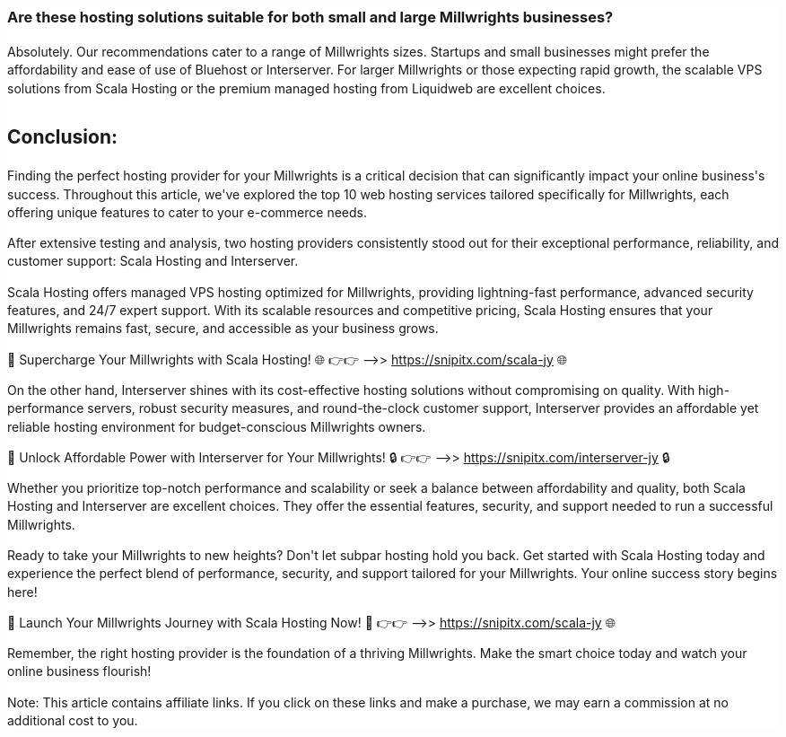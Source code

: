 ### Are these hosting solutions suitable for both small and large Millwrights businesses? 
Absolutely. Our recommendations cater to a range of Millwrights sizes. Startups and small businesses might prefer the affordability and ease of use of Bluehost or Interserver. For larger Millwrights or those expecting rapid growth, the scalable VPS solutions from Scala Hosting or the premium managed hosting from Liquidweb are excellent choices.

## Conclusion:

Finding the perfect hosting provider for your Millwrights is a critical decision that can significantly impact your online business's success. Throughout this article, we've explored the top 10 web hosting services tailored specifically for Millwrights, each offering unique features to cater to your e-commerce needs.

After extensive testing and analysis, two hosting providers consistently stood out for their exceptional performance, reliability, and customer support: Scala Hosting and Interserver.

Scala Hosting offers managed VPS hosting optimized for Millwrights, providing lightning-fast performance, advanced security features, and 24/7 expert support. With its scalable resources and competitive pricing, Scala Hosting ensures that your Millwrights remains fast, secure, and accessible as your business grows.

🚀 Supercharge Your Millwrights with Scala Hosting! 🌐
👉👉 -->> https://snipitx.com/scala-jy 🌐

On the other hand, Interserver shines with its cost-effective hosting solutions without compromising on quality. With high-performance servers, robust security measures, and round-the-clock customer support, Interserver provides an affordable yet reliable hosting environment for budget-conscious Millwrights owners.

💸 Unlock Affordable Power with Interserver for Your Millwrights! 🔒
👉👉 -->> https://snipitx.com/interserver-jy 🔒

Whether you prioritize top-notch performance and scalability or seek a balance between affordability and quality, both Scala Hosting and Interserver are excellent choices. They offer the essential features, security, and support needed to run a successful Millwrights.

Ready to take your Millwrights to new heights? Don't let subpar hosting hold you back. Get started with Scala Hosting today and experience the perfect blend of performance, security, and support tailored for your Millwrights. Your online success story begins here!

🚀 Launch Your Millwrights Journey with Scala Hosting Now! 🌟
👉👉 -->> https://snipitx.com/scala-jy 🌐

Remember, the right hosting provider is the foundation of a thriving Millwrights. Make the smart choice today and watch your online business flourish!

Note: This article contains affiliate links. If you click on these links and make a purchase, we may earn a commission at no additional cost to you.
